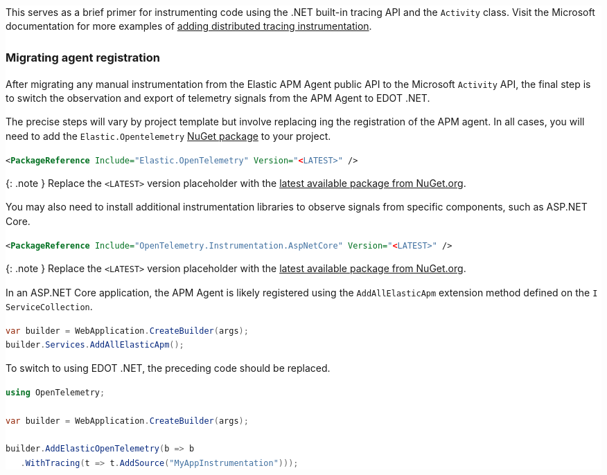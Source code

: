 This serves as a brief primer for instrumenting code using the .NET built-in tracing API and the `Activity`
class. Visit the Microsoft documentation for more examples of 
[adding distributed tracing instrumentation](https://learn.microsoft.com/dotnet/core/diagnostics/distributed-tracing-instrumentation-walkthroughs).

### Migrating agent registration

After migrating any manual instrumentation from the Elastic APM Agent public API to the Microsoft `Activity`
API, the final step is to switch the observation and export of telemetry signals from the APM Agent to EDOT .NET.

The precise steps will vary by project template but involve replacing ing the registration of the APM agent. In
all cases, you will need to add the `Elastic.Opentelemetry` [NuGet package](https://www.nuget.org/packages/Elastic.OpenTelemetry)
to your project.

```xml
<PackageReference Include="Elastic.OpenTelemetry" Version="<LATEST>" />
```

{: .note }
Replace the `<LATEST>` version placeholder with the [latest available package from NuGet.org](https://www.nuget.org/packages/Elastic.OpenTelemetry).

You may also need to install additional instrumentation libraries to observe signals from specific components, such as
ASP.NET Core.

```xml
<PackageReference Include="OpenTelemetry.Instrumentation.AspNetCore" Version="<LATEST>" />
```

{: .note }
Replace the `<LATEST>` version placeholder with the [latest available package from NuGet.org](https://www.nuget.org/packages/OpenTelemetry.Instrumentation.AspNetCore).

In an ASP.NET Core application, the APM Agent is likely registered using the `AddAllElasticApm` extension method
defined on the `IServiceCollection`.

```csharp
var builder = WebApplication.CreateBuilder(args);
builder.Services.AddAllElasticApm();
```

To switch to using EDOT .NET, the preceding code should be replaced.

```csharp
using OpenTelemetry;

var builder = WebApplication.CreateBuilder(args);

builder.AddElasticOpenTelemetry(b => b
   .WithTracing(t => t.AddSource("MyAppInstrumentation")));
```
